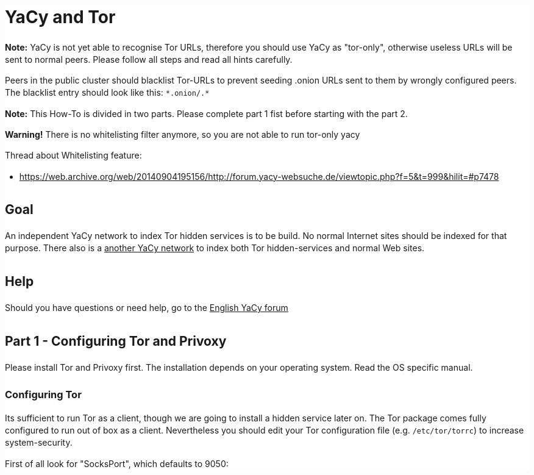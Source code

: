 # YaCy and Tor



**Note:** YaCy is not yet able to recognise Tor URLs, therefore you should
use YaCy as "tor-only", otherwise useless URLs will be sent to normal peers. 
Please follow all steps and read all hints carefully.


Peers in the public cluster should blacklist Tor-URLs to prevent seeding
.onion URLs sent to them by wrongly configured peers.  The blacklist entry
should look like this: `*.onion/.*`

**Note:** This How-To is divided in two parts. Please complete part 1 fist before starting with the part 2. 






**Warning!** There is no whitelisting filter anymore, so you are not able to run tor-only yacy 



Thread about Whitelisting feature:

  - <https://web.archive.org/web/20140904195156/http://forum.yacy-websuche.de/viewtopic.php?f=5&t=999&hilit=#p7478>
  


## Goal

An independent YaCy network to index Tor hidden services is to be build.
No normal Internet sites should be indexed for that purpose. There also
is a [another YaCy network](./en:yacy-tor.html#Similar_YaCy_networks) to
index both Tor hidden-services and normal Web sites.

## Help

Should you have questions or need help, go to the [English YaCy
forum](https://community.searchlab.eu/)

## Part 1 - Configuring Tor and Privoxy

Please install Tor and Privoxy first. The installation depends on your
operating system. Read the OS specific manual.

### Configuring Tor

Its sufficient to run Tor as a client, though we are going to install a
hidden service later on. The Tor package comes fully configured to run
out of box as a client. Nevertheless you should edit your Tor
configuration file (e.g. `/etc/tor/torrc`) to increase system-security.

First of all look for "SocksPort", which defaults to 9050:
